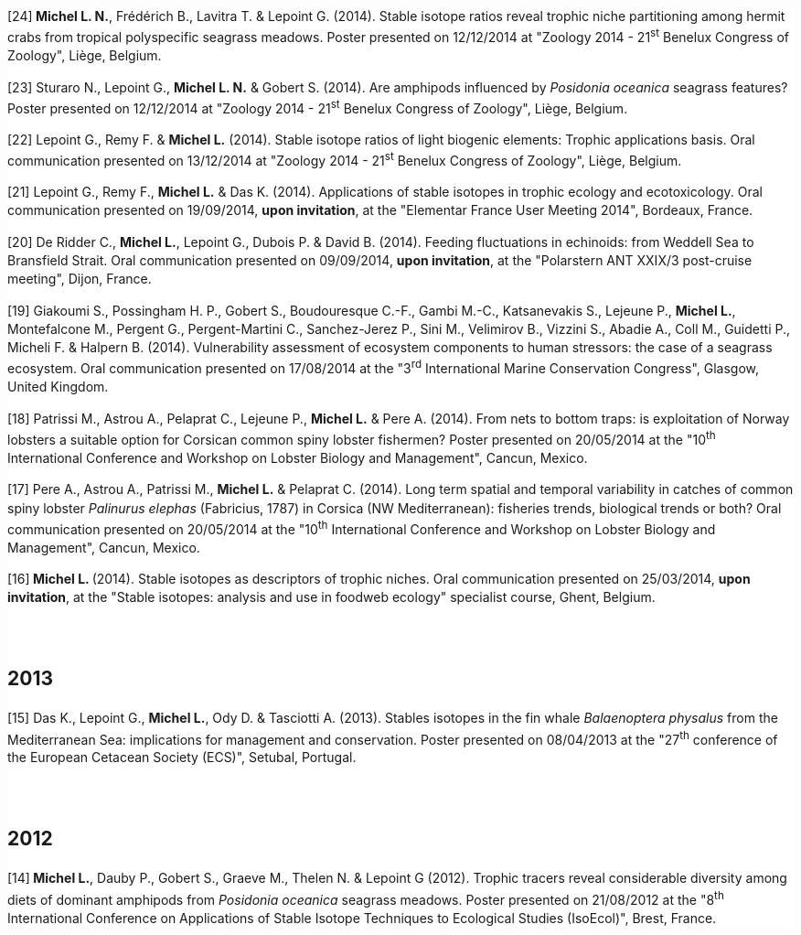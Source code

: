 <p>[24]<strong> Michel L. N.</strong>, Frédérich B., Lavitra T. & Lepoint G. (2014). Stable isotope ratios reveal trophic niche partitioning among hermit crabs from tropical polyspecific seagrass meadows. Poster presented on 12/12/2014 at "Zoology 2014 - 21<sup>st</sup> Benelux Congress of Zoology", Liège, Belgium.</p>

<p>[23] Sturaro N., Lepoint G., <strong>Michel L. N.</strong> & Gobert S. (2014). Are amphipods influenced by <em>Posidonia oceanica</em> seagrass features? Poster presented on 12/12/2014 at "Zoology 2014 - 21<sup>st</sup> Benelux Congress of Zoology", Liège, Belgium.</p>

<p>[22] Lepoint G., Remy F. & <strong>Michel L.</strong> (2014). Stable isotope ratios of light biogenic elements: Trophic applications basis. Oral communication presented on 13/12/2014 at "Zoology 2014 - 21<sup>st</sup> Benelux Congress of Zoology", Liège, Belgium.</p>

<p>[21] Lepoint G., Remy F., <strong>Michel L.</strong> & Das K. (2014). Applications of stable isotopes in trophic ecology and ecotoxicology. Oral communication presented on 19/09/2014, <strong>upon invitation</strong>, at the "Elementar France User Meeting 2014", Bordeaux, France.</p>

<p>[20] De Ridder C., <strong>Michel L.</strong>, Lepoint G., Dubois P. & David B. (2014). Feeding fluctuations in echinoids: from Weddell Sea to Bransfield Strait. Oral communication presented on 09/09/2014, <strong>upon invitation</strong>, at the "Polarstern ANT XXIX/3 post-cruise meeting", Dijon, France.</p>

<p>[19] Giakoumi S., Possingham H. P., Gobert S., Boudouresque C.-F., Gambi M.-C., Katsanevakis S., Lejeune P., <strong>Michel L.</strong>, Montefalcone M., Pergent G., Pergent-Martini C., Sanchez-Jerez P., Sini M., Velimirov B., Vizzini S., Abadie A., Coll M., Guidetti P., Micheli F. & Halpern B. (2014). Vulnerability assessment of ecosystem components to human stressors: the case of a seagrass ecosystem. Oral communication presented on 17/08/2014 at the "3<sup>rd</sup> International Marine Conservation Congress", Glasgow, United Kingdom.</p>

<p>[18] Patrissi M., Astrou A., Pelaprat C., Lejeune P., <strong>Michel L.</strong> & Pere A. (2014). From nets to bottom traps: is exploitation of Norway lobsters a suitable option for Corsican common spiny lobster fishermen? Poster presented on 20/05/2014 at the "10<sup>th</sup> International Conference and Workshop on Lobster Biology and Management", Cancun, Mexico.</p>

<p>[17] Pere A., Astrou A., Patrissi M., <strong>Michel L.</strong> & Pelaprat C. (2014). Long term spatial and temporal variability in catches of common spiny lobster <em>Palinurus elephas</em> (Fabricius, 1787) in Corsica (NW Mediterranean): fisheries trends, biological trends or both? Oral communication presented on 20/05/2014 at the "10<sup>th</sup> International Conference and Workshop on Lobster Biology and Management", Cancun, Mexico.</p>

<p>[16]<strong> Michel L. </strong>(2014). Stable isotopes as descriptors of trophic niches. Oral communication presented on 25/03/2014, <strong>upon invitation</strong>, at the "Stable isotopes: analysis and use in foodweb ecology" specialist course, Ghent, Belgium.</p>
<br>
<h2>2013</h2>

<p>[15] Das K., Lepoint G., <strong>Michel L.</strong>, Ody D. & Tasciotti A. (2013). Stables isotopes in the fin whale <em>Balaenoptera physalus</em> from the Mediterranean Sea: implications for management and conservation. Poster presented on 08/04/2013 at the "27<sup>th</sup> conference of the European Cetacean Society (ECS)", Setubal, Portugal.</p>
<br>
<h2>2012</h2>

<p>[14]<strong> Michel L.</strong>, Dauby P., Gobert S., Graeve M., Thelen N. & Lepoint G (2012). Trophic tracers reveal considerable diversity among diets of dominant amphipods from <em>Posidonia oceanica </em>seagrass meadows. Poster presented on 21/08/2012 at the "8<sup>th</sup> International Conference on Applications of Stable Isotope Techniques to Ecological Studies (IsoEcol)", Brest, France.</p>
